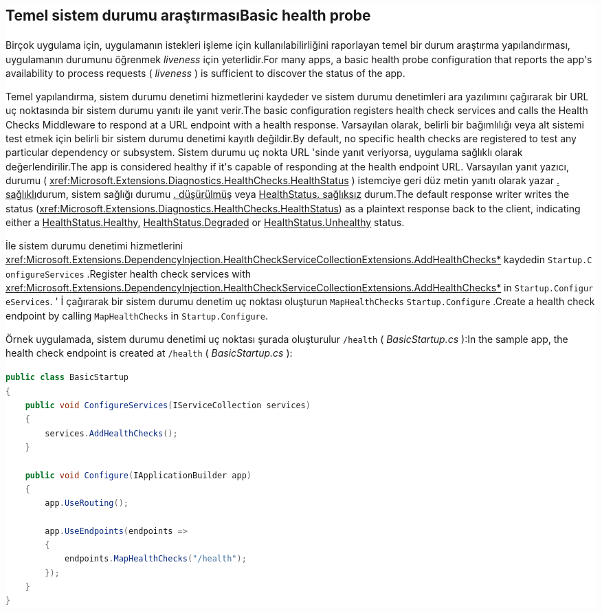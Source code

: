 ## <a name="basic-health-probe"></a><span data-ttu-id="aa453-135">Temel sistem durumu araştırması</span><span class="sxs-lookup"><span data-stu-id="aa453-135">Basic health probe</span></span>

<span data-ttu-id="aa453-136">Birçok uygulama için, uygulamanın istekleri işleme için kullanılabilirliğini raporlayan temel bir durum araştırma yapılandırması, uygulamanın durumunu öğrenmek *liveness* için yeterlidir.</span><span class="sxs-lookup"><span data-stu-id="aa453-136">For many apps, a basic health probe configuration that reports the app's availability to process requests ( *liveness* ) is sufficient to discover the status of the app.</span></span>

<span data-ttu-id="aa453-137">Temel yapılandırma, sistem durumu denetimi hizmetlerini kaydeder ve sistem durumu denetimleri ara yazılımını çağırarak bir URL uç noktasında bir sistem durumu yanıtı ile yanıt verir.</span><span class="sxs-lookup"><span data-stu-id="aa453-137">The basic configuration registers health check services and calls the Health Checks Middleware to respond at a URL endpoint with a health response.</span></span> <span data-ttu-id="aa453-138">Varsayılan olarak, belirli bir bağımlılığı veya alt sistemi test etmek için belirli bir sistem durumu denetimi kayıtlı değildir.</span><span class="sxs-lookup"><span data-stu-id="aa453-138">By default, no specific health checks are registered to test any particular dependency or subsystem.</span></span> <span data-ttu-id="aa453-139">Sistem durumu uç nokta URL 'sinde yanıt veriyorsa, uygulama sağlıklı olarak değerlendirilir.</span><span class="sxs-lookup"><span data-stu-id="aa453-139">The app is considered healthy if it's capable of responding at the health endpoint URL.</span></span> <span data-ttu-id="aa453-140">Varsayılan yanıt yazıcı, durumu ( <xref:Microsoft.Extensions.Diagnostics.HealthChecks.HealthStatus> ) istemciye geri düz metin yanıtı olarak yazar [. sağlıklı](xref:Microsoft.Extensions.Diagnostics.HealthChecks.HealthStatus)durum, sistem sağlığı durumu [. düşürülmüş](xref:Microsoft.Extensions.Diagnostics.HealthChecks.HealthStatus) veya [HealthStatus. sağlıksız](xref:Microsoft.Extensions.Diagnostics.HealthChecks.HealthStatus) durum.</span><span class="sxs-lookup"><span data-stu-id="aa453-140">The default response writer writes the status (<xref:Microsoft.Extensions.Diagnostics.HealthChecks.HealthStatus>) as a plaintext response back to the client, indicating either a [HealthStatus.Healthy](xref:Microsoft.Extensions.Diagnostics.HealthChecks.HealthStatus), [HealthStatus.Degraded](xref:Microsoft.Extensions.Diagnostics.HealthChecks.HealthStatus) or [HealthStatus.Unhealthy](xref:Microsoft.Extensions.Diagnostics.HealthChecks.HealthStatus) status.</span></span>

<span data-ttu-id="aa453-141">İle sistem durumu denetimi hizmetlerini <xref:Microsoft.Extensions.DependencyInjection.HealthCheckServiceCollectionExtensions.AddHealthChecks*> kaydedin `Startup.ConfigureServices` .</span><span class="sxs-lookup"><span data-stu-id="aa453-141">Register health check services with <xref:Microsoft.Extensions.DependencyInjection.HealthCheckServiceCollectionExtensions.AddHealthChecks*> in `Startup.ConfigureServices`.</span></span> <span data-ttu-id="aa453-142">' İ çağırarak bir sistem durumu denetim uç noktası oluşturun `MapHealthChecks` `Startup.Configure` .</span><span class="sxs-lookup"><span data-stu-id="aa453-142">Create a health check endpoint by calling `MapHealthChecks` in `Startup.Configure`.</span></span>

<span data-ttu-id="aa453-143">Örnek uygulamada, sistem durumu denetimi uç noktası şurada oluşturulur `/health` ( *BasicStartup.cs* ):</span><span class="sxs-lookup"><span data-stu-id="aa453-143">In the sample app, the health check endpoint is created at `/health` ( *BasicStartup.cs* ):</span></span>

```csharp
public class BasicStartup
{
    public void ConfigureServices(IServiceCollection services)
    {
        services.AddHealthChecks();
    }

    public void Configure(IApplicationBuilder app)
    {
        app.UseRouting();

        app.UseEndpoints(endpoints =>
        {
            endpoints.MapHealthChecks("/health");
        });
    }
}
```